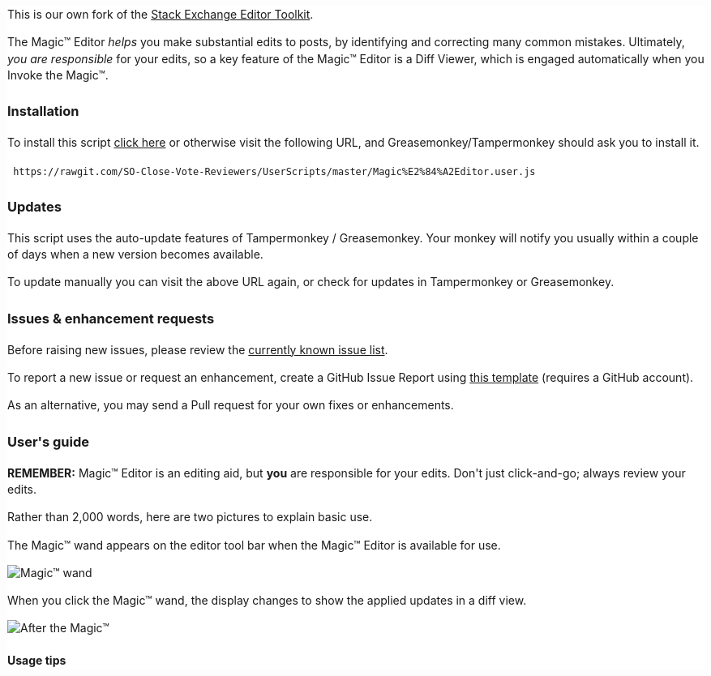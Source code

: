 This is our own fork of the [Stack Exchange Editor Toolkit](http://stackapps.com/questions/4899/stack-exchange-editor-toolkit).

The Magic™ Editor _helps_ you make substantial edits to posts, by identifying and correcting many common mistakes. Ultimately, _you are responsible_ for your edits, so a key feature of the Magic™ Editor is a Diff Viewer, which is engaged automatically when you Invoke the Magic™.

### Installation
To install this script [click here](https://rawgit.com/SO-Close-Vote-Reviewers/UserScripts/master/Magic%E2%84%A2Editor.user.js) or otherwise visit the following URL, and Greasemonkey/Tampermonkey should ask you to install it.

     https://rawgit.com/SO-Close-Vote-Reviewers/UserScripts/master/Magic%E2%84%A2Editor.user.js
     
### Updates
This script uses the auto-update features of Tampermonkey / Greasemonkey. Your monkey will notify you usually within a couple of days when a new version becomes available.

To update manually you can visit the above URL again, or check for updates in Tampermonkey or Greasemonkey.

### Issues & enhancement requests
Before raising new issues, please review the [currently known issue list](https://github.com/SO-Close-Vote-Reviewers/UserScripts/labels/script%3AMagic%E2%84%A2%20Editor).


To report a new issue or request an enhancement, create a GitHub Issue Report using [this template](https://github.com/SO-Close-Vote-Reviewers/UserScripts/issues/new?labels=script%3AMagic™%20Editor&body=**Script%3A**%20Magic%E2%84%A2%20Editor%0A**Issue%20type%3A**%20Bug%20%2F%20Enhancement%20%2F%20Auto-fix%20term%20request%20(pick%20one)%0A**Link%20to%20example%20post%3A**%20(where%20can%20the%20problem%20be%20reliably%20replicated%3F)%0A%0AIf%20you%20are%20requesting%20support%20for%20a%20new%20auto-correction%20term%2C%20explain%20why%20the%20rule%20should%20be%20supported.%20How%20prevalent%20is%20the%20mistake%3F%20For%20example%2C%20https%3A%2F%2Fregex101.com%2Fr%2FxN8qD9%2F1%20clearly%20shows%20what%20incorrect%20terms%20are%20expected%20to%20be%20addressed%2C%20and%20anticipates%20possible%20conflicts%2C%20as%20well%20as%20reporting%20on%20the%20number%20of%20existing%20posts%20containing%20the%20errors.) (requires a GitHub account).

As an alternative, you may send a Pull request for your own fixes or enhancements.

### User's guide

**REMEMBER:** Magic™ Editor is an editing aid, but **you** are responsible for your edits. Don't just click-and-go; always review your edits.

Rather than 2,000 words, here are two pictures to explain basic use.

The Magic™ wand appears on the editor tool bar when the Magic™ Editor is available for use.

![Magic™ wand](http://i.stack.imgur.com/jB5bR.png)

When you click the Magic™ wand, the display changes to show the applied updates in a diff view.

![After the Magic™](http://i.stack.imgur.com/2x6n7.png) 

#### Usage tips
